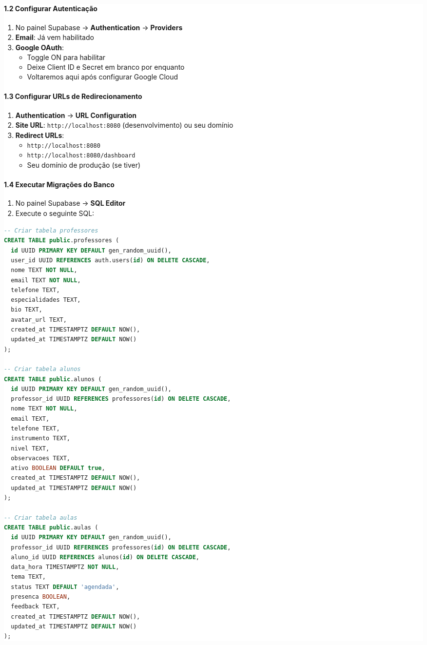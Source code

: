 #### 1.2 Configurar Autenticação
1. No painel Supabase → **Authentication** → **Providers**
2. **Email**: Já vem habilitado
3. **Google OAuth**:
   - Toggle ON para habilitar
   - Deixe Client ID e Secret em branco por enquanto
   - Voltaremos aqui após configurar Google Cloud

#### 1.3 Configurar URLs de Redirecionamento
1. **Authentication** → **URL Configuration**
2. **Site URL**: `http://localhost:8080` (desenvolvimento) ou seu domínio
3. **Redirect URLs**: 
   - `http://localhost:8080`
   - `http://localhost:8080/dashboard`
   - Seu domínio de produção (se tiver)

#### 1.4 Executar Migrações do Banco
1. No painel Supabase → **SQL Editor**
2. Execute o seguinte SQL:

```sql
-- Criar tabela professores
CREATE TABLE public.professores (
  id UUID PRIMARY KEY DEFAULT gen_random_uuid(),
  user_id UUID REFERENCES auth.users(id) ON DELETE CASCADE,
  nome TEXT NOT NULL,
  email TEXT NOT NULL,
  telefone TEXT,
  especialidades TEXT,
  bio TEXT,
  avatar_url TEXT,
  created_at TIMESTAMPTZ DEFAULT NOW(),
  updated_at TIMESTAMPTZ DEFAULT NOW()
);

-- Criar tabela alunos
CREATE TABLE public.alunos (
  id UUID PRIMARY KEY DEFAULT gen_random_uuid(),
  professor_id UUID REFERENCES professores(id) ON DELETE CASCADE,
  nome TEXT NOT NULL,
  email TEXT,
  telefone TEXT,
  instrumento TEXT,
  nivel TEXT,
  observacoes TEXT,
  ativo BOOLEAN DEFAULT true,
  created_at TIMESTAMPTZ DEFAULT NOW(),
  updated_at TIMESTAMPTZ DEFAULT NOW()
);

-- Criar tabela aulas
CREATE TABLE public.aulas (
  id UUID PRIMARY KEY DEFAULT gen_random_uuid(),
  professor_id UUID REFERENCES professores(id) ON DELETE CASCADE,
  aluno_id UUID REFERENCES alunos(id) ON DELETE CASCADE,
  data_hora TIMESTAMPTZ NOT NULL,
  tema TEXT,
  status TEXT DEFAULT 'agendada',
  presenca BOOLEAN,
  feedback TEXT,
  created_at TIMESTAMPTZ DEFAULT NOW(),
  updated_at TIMESTAMPTZ DEFAULT NOW()
);

```